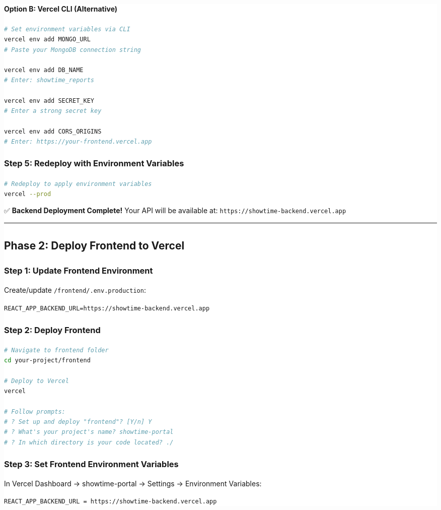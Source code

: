 #### Option B: Vercel CLI (Alternative)
```bash
# Set environment variables via CLI
vercel env add MONGO_URL
# Paste your MongoDB connection string

vercel env add DB_NAME
# Enter: showtime_reports

vercel env add SECRET_KEY  
# Enter a strong secret key

vercel env add CORS_ORIGINS
# Enter: https://your-frontend.vercel.app
```

### Step 5: Redeploy with Environment Variables
```bash
# Redeploy to apply environment variables
vercel --prod
```

✅ **Backend Deployment Complete!**
Your API will be available at: `https://showtime-backend.vercel.app`

---

## Phase 2: Deploy Frontend to Vercel

### Step 1: Update Frontend Environment
Create/update `/frontend/.env.production`:
```env
REACT_APP_BACKEND_URL=https://showtime-backend.vercel.app
```

### Step 2: Deploy Frontend
```bash
# Navigate to frontend folder
cd your-project/frontend

# Deploy to Vercel
vercel

# Follow prompts:
# ? Set up and deploy "frontend"? [Y/n] Y
# ? What's your project's name? showtime-portal
# ? In which directory is your code located? ./
```

### Step 3: Set Frontend Environment Variables
In Vercel Dashboard → showtime-portal → Settings → Environment Variables:
```env
REACT_APP_BACKEND_URL = https://showtime-backend.vercel.app
```
